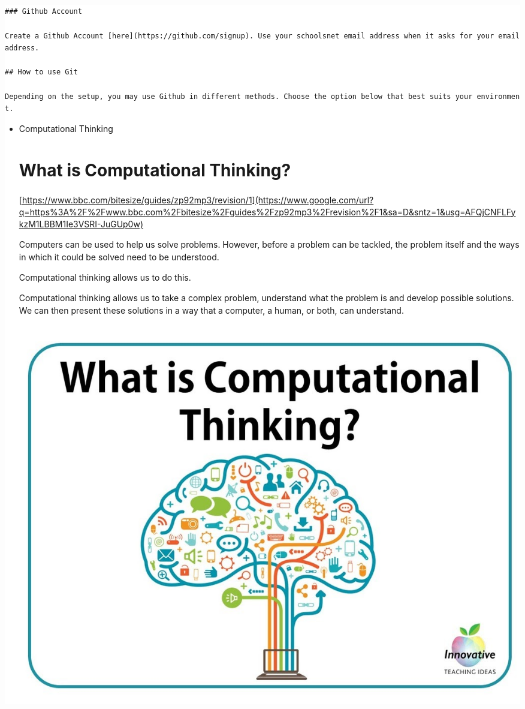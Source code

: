     
    ### Github Account
    
    Create a Github Account [here](https://github.com/signup). Use your schoolsnet email address when it asks for your email address.
    
    ## How to use Git
    
    Depending on the setup, you may use Github in different methods. Choose the option below that best suits your environment.
    
- Computational Thinking
    
    
    # **What is Computational Thinking?**
    
    [https://www.bbc.com/bitesize/guides/zp92mp3/revision/1](https://www.google.com/url?q=https%3A%2F%2Fwww.bbc.com%2Fbitesize%2Fguides%2Fzp92mp3%2Frevision%2F1&sa=D&sntz=1&usg=AFQjCNFLFykzM1LBBM1Ie3VSRI-JuGUp0w)
    
    Computers can be used to help us solve problems. However, before a problem can be tackled, the problem itself and the ways in which it could be solved need to be understood.
    
    Computational thinking allows us to do this.
    
    Computational thinking allows us to take a complex problem, understand what the problem is and develop possible solutions. We can then present these solutions in a way that a computer, a human, or both, can understand.
    
    ![EmbeddedImage.jpeg](Software%20Development%20Fundamentals%20Course%20Theory%20d7b47926fb2a42dc85c32b286f178735/EmbeddedImage.jpeg)
    